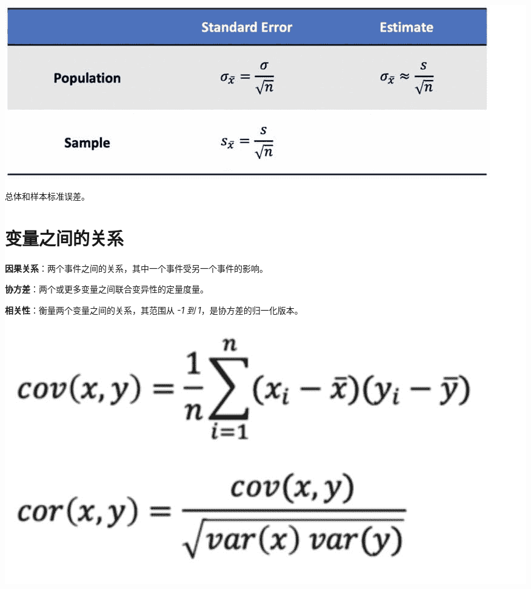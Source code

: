 ![数据科学的 8 个基本统计概念](img/5c99a432f1d8054c5dd1271b5353552c.png)

总体和样本标准误差。

# 变量之间的关系

**因果关系**：两个事件之间的关系，其中一个事件受另一个事件的影响。

**协方差**：两个或更多变量之间联合变异性的定量度量。

**相关性**：衡量两个变量之间的关系，其范围从 *-1 到 1*，是协方差的归一化版本。

![数据科学的 8 个基本统计概念](img/9277cb1d41cf7027cd8d0c09a0259b9d.png)
